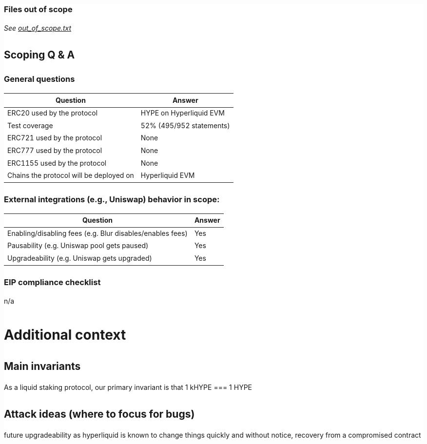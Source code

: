 
### Files out of scope

*See [out_of_scope.txt](https://github.com/code-423n4/2025-04-kinetiq/blob/main/out_of_scope.txt)*


## Scoping Q &amp; A

### General questions



| Question                                | Answer                       |
| --------------------------------------- | ---------------------------- |
| ERC20 used by the protocol              |       HYPE on Hyperliquid EVM             |
| Test coverage                           | 52% (495/952 statements)              |
| ERC721 used  by the protocol            |            None              |
| ERC777 used by the protocol             |           None                |
| ERC1155 used by the protocol            |              None            |
| Chains the protocol will be deployed on | Hyperliquid EVM  |

### External integrations (e.g., Uniswap) behavior in scope:


| Question                                                  | Answer |
| --------------------------------------------------------- | ------ |
| Enabling/disabling fees (e.g. Blur disables/enables fees) | Yes    |
| Pausability (e.g. Uniswap pool gets paused)               | Yes    |
| Upgradeability (e.g. Uniswap gets upgraded)               | Yes    |


### EIP compliance checklist
n/a



# Additional context

## Main invariants
As a liquid staking protocol, our primary invariant is that 1 kHYPE === 1 HYPE


## Attack ideas (where to focus for bugs)
future upgradeability as hyperliquid is known to change things quickly and without notice, recovery from a compromised contract
